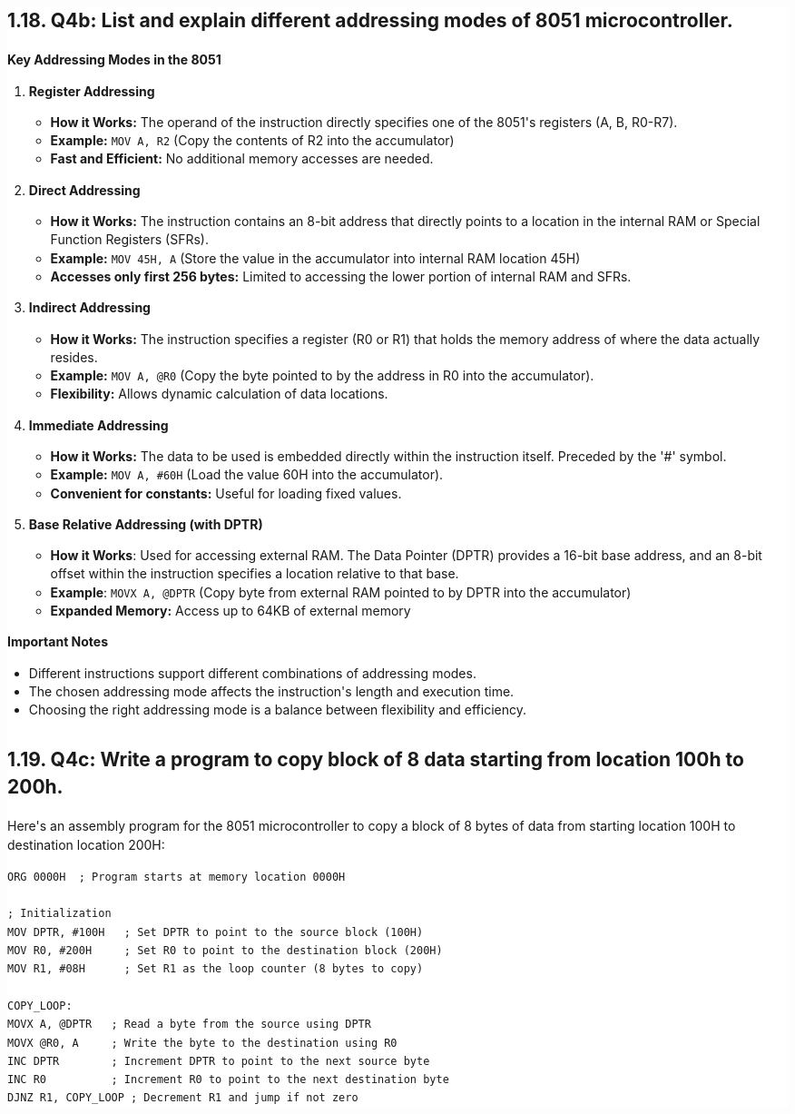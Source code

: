 
## 1.18. Q4b: List and explain different addressing modes of 8051 microcontroller.

**Key Addressing Modes in the 8051**

1. **Register Addressing** 

   * **How it Works:**  The operand of the instruction directly specifies one of the 8051's registers (A, B, R0-R7).
   * **Example:** `MOV A, R2` (Copy the contents of R2 into the accumulator)
   * **Fast and Efficient:**  No additional memory accesses are needed.

2. **Direct Addressing**

   * **How it Works:** The instruction contains an 8-bit address that directly points to a location in the internal RAM or Special Function Registers (SFRs). 
   * **Example:** `MOV 45H, A` (Store the value in the accumulator into internal RAM location 45H)
   * **Accesses only first 256 bytes:**  Limited to accessing the lower portion of internal RAM and SFRs.

3. **Indirect Addressing**

   * **How it Works:**  The instruction specifies a register (R0 or R1) that holds the memory address of where the data actually resides.
   * **Example:** `MOV A, @R0` (Copy the byte pointed to by the address in R0 into the accumulator).
   * **Flexibility:**  Allows dynamic calculation of data locations.

4. **Immediate Addressing**

   * **How it Works:** The data to be used is embedded directly within the instruction itself. Preceded by the '#' symbol.
   * **Example:** `MOV A, #60H` (Load the value 60H into the accumulator).
   * **Convenient for constants:** Useful for loading fixed values.

5. **Base Relative Addressing (with DPTR)**

   * **How it Works**:  Used for accessing external RAM. The Data Pointer (DPTR) provides a 16-bit base address, and an 8-bit offset within the instruction specifies a location relative to that base.
   * **Example**: `MOVX A, @DPTR` (Copy byte from external RAM pointed to by DPTR into the accumulator)
   * **Expanded Memory:** Access up to 64KB of external memory

**Important Notes**

* Different instructions support different combinations of addressing modes.
* The chosen addressing mode affects the instruction's length and execution time.
* Choosing the right addressing mode is a balance between flexibility and efficiency.


## 1.19. Q4c: Write a program to copy block of 8 data starting from location 100h to 200h.

Here's an assembly program for the 8051 microcontroller to copy a block of 8 bytes of data from starting location 100H to destination location 200H:

```assembly
ORG 0000H  ; Program starts at memory location 0000H

; Initialization
MOV DPTR, #100H   ; Set DPTR to point to the source block (100H) 
MOV R0, #200H     ; Set R0 to point to the destination block (200H) 
MOV R1, #08H      ; Set R1 as the loop counter (8 bytes to copy)

COPY_LOOP:
MOVX A, @DPTR   ; Read a byte from the source using DPTR
MOVX @R0, A     ; Write the byte to the destination using R0
INC DPTR        ; Increment DPTR to point to the next source byte
INC R0          ; Increment R0 to point to the next destination byte
DJNZ R1, COPY_LOOP ; Decrement R1 and jump if not zero 
```